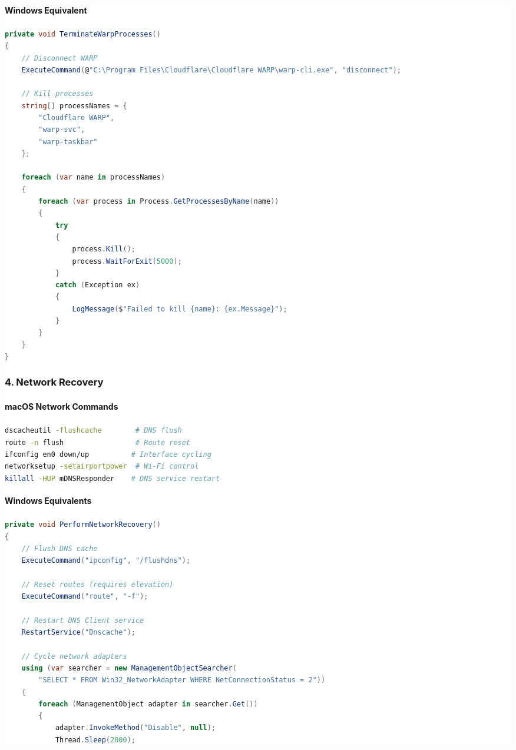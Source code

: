 #### Windows Equivalent
```csharp
private void TerminateWarpProcesses()
{
    // Disconnect WARP
    ExecuteCommand(@"C:\Program Files\Cloudflare\Cloudflare WARP\warp-cli.exe", "disconnect");
    
    // Kill processes
    string[] processNames = { 
        "Cloudflare WARP", 
        "warp-svc", 
        "warp-taskbar" 
    };
    
    foreach (var name in processNames)
    {
        foreach (var process in Process.GetProcessesByName(name))
        {
            try
            {
                process.Kill();
                process.WaitForExit(5000);
            }
            catch (Exception ex)
            {
                LogMessage($"Failed to kill {name}: {ex.Message}");
            }
        }
    }
}
```

### 4. Network Recovery

#### macOS Network Commands
```bash
dscacheutil -flushcache        # DNS flush
route -n flush                 # Route reset
ifconfig en0 down/up          # Interface cycling
networksetup -setairportpower  # Wi-Fi control
killall -HUP mDNSResponder    # DNS service restart
```

#### Windows Equivalents
```csharp
private void PerformNetworkRecovery()
{
    // Flush DNS cache
    ExecuteCommand("ipconfig", "/flushdns");
    
    // Reset routes (requires elevation)
    ExecuteCommand("route", "-f");
    
    // Restart DNS Client service
    RestartService("Dnscache");
    
    // Cycle network adapters
    using (var searcher = new ManagementObjectSearcher(
        "SELECT * FROM Win32_NetworkAdapter WHERE NetConnectionStatus = 2"))
    {
        foreach (ManagementObject adapter in searcher.Get())
        {
            adapter.InvokeMethod("Disable", null);
            Thread.Sleep(2000);
```